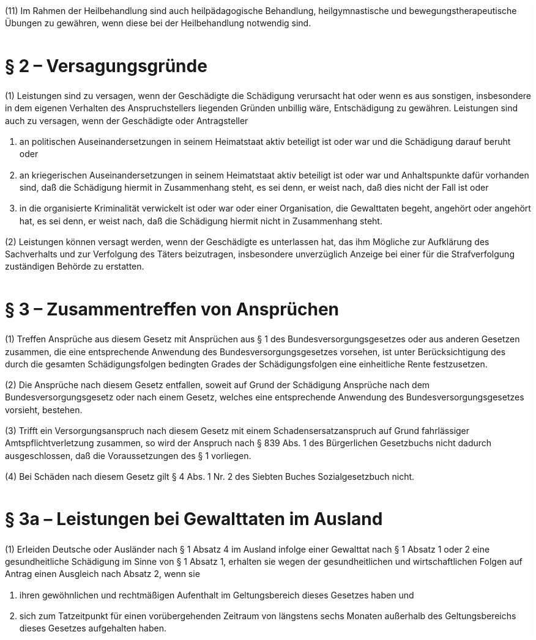 (11) Im Rahmen der Heilbehandlung sind auch heilpädagogische Behandlung, heilgymnastische und bewegungstherapeutische Übungen zu gewähren, wenn diese bei der Heilbehandlung notwendig sind.

# § 2 – Versagungsgründe

(1) Leistungen sind zu versagen, wenn der Geschädigte die Schädigung verursacht hat oder wenn es aus sonstigen, insbesondere in dem eigenen Verhalten des Anspruchstellers liegenden Gründen unbillig wäre, Entschädigung zu gewähren. Leistungen sind auch zu versagen, wenn der Geschädigte oder Antragsteller

1. an politischen Auseinandersetzungen in seinem Heimatstaat aktiv beteiligt ist oder war und die Schädigung darauf beruht oder

2. an kriegerischen Auseinandersetzungen in seinem Heimatstaat aktiv beteiligt ist oder war und Anhaltspunkte dafür vorhanden sind, daß die Schädigung hiermit in Zusammenhang steht, es sei denn, er weist nach, daß dies nicht der Fall ist oder

3. in die organisierte Kriminalität verwickelt ist oder war oder einer Organisation, die Gewalttaten begeht, angehört oder angehört hat, es sei denn, er weist nach, daß die Schädigung hiermit nicht in Zusammenhang steht.

(2) Leistungen können versagt werden, wenn der Geschädigte es unterlassen hat, das ihm Mögliche zur Aufklärung des Sachverhalts und zur Verfolgung des Täters beizutragen, insbesondere unverzüglich Anzeige bei einer für die Strafverfolgung zuständigen Behörde zu erstatten.

# § 3 – Zusammentreffen von Ansprüchen

(1) Treffen Ansprüche aus diesem Gesetz mit Ansprüchen aus § 1 des Bundesversorgungsgesetzes oder aus anderen Gesetzen zusammen, die eine entsprechende Anwendung des Bundesversorgungsgesetzes vorsehen, ist unter Berücksichtigung des durch die gesamten Schädigungsfolgen bedingten Grades der Schädigungsfolgen eine einheitliche Rente festzusetzen.

(2) Die Ansprüche nach diesem Gesetz entfallen, soweit auf Grund der Schädigung Ansprüche nach dem Bundesversorgungsgesetz oder nach einem Gesetz, welches eine entsprechende Anwendung des Bundesversorgungsgesetzes vorsieht, bestehen.

(3) Trifft ein Versorgungsanspruch nach diesem Gesetz mit einem Schadensersatzanspruch auf Grund fahrlässiger Amtspflichtverletzung zusammen, so wird der Anspruch nach § 839 Abs. 1 des Bürgerlichen Gesetzbuchs nicht dadurch ausgeschlossen, daß die Voraussetzungen des § 1 vorliegen.

(4) Bei Schäden nach diesem Gesetz gilt § 4 Abs. 1 Nr. 2 des Siebten Buches Sozialgesetzbuch nicht.

# § 3a – Leistungen bei Gewalttaten im Ausland

(1) Erleiden Deutsche oder Ausländer nach § 1 Absatz 4 im Ausland infolge einer Gewalttat nach § 1 Absatz 1 oder 2 eine gesundheitliche Schädigung im Sinne von § 1 Absatz 1, erhalten sie wegen der gesundheitlichen und wirtschaftlichen Folgen auf Antrag einen Ausgleich nach Absatz 2, wenn sie

1. ihren gewöhnlichen und rechtmäßigen Aufenthalt im Geltungsbereich dieses Gesetzes haben und

2. sich zum Tatzeitpunkt für einen vorübergehenden Zeitraum von längstens sechs Monaten außerhalb des Geltungsbereichs dieses Gesetzes aufgehalten haben.
